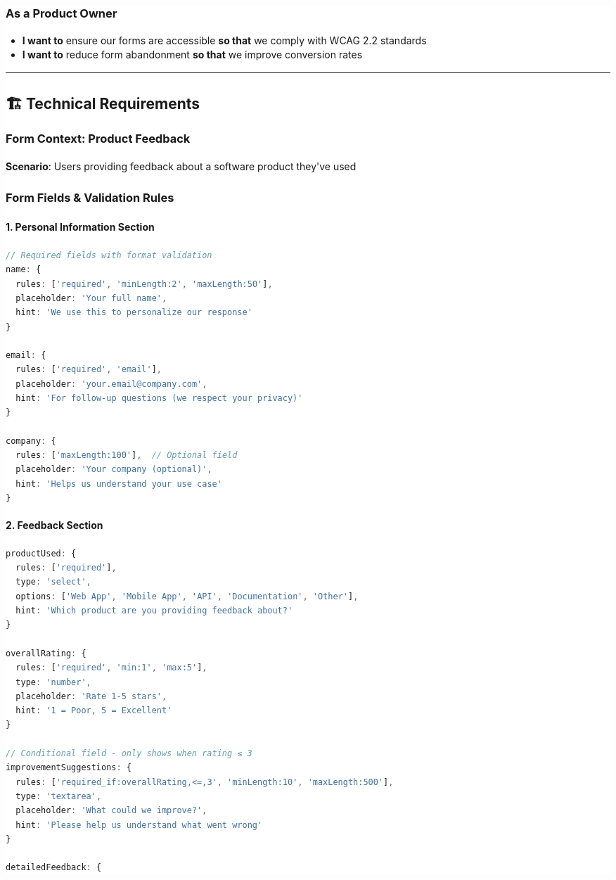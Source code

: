 ### As a Product Owner

- **I want to** ensure our forms are accessible **so that** we comply with WCAG 2.2 standards
- **I want to** reduce form abandonment **so that** we improve conversion rates

---

## **🏗️ Technical Requirements**

### **Form Context: Product Feedback**

**Scenario**: Users providing feedback about a software product they've used

### **Form Fields & Validation Rules**

#### **1. Personal Information Section**

```typescript
// Required fields with format validation
name: {
  rules: ['required', 'minLength:2', 'maxLength:50'],
  placeholder: 'Your full name',
  hint: 'We use this to personalize our response'
}

email: {
  rules: ['required', 'email'],
  placeholder: 'your.email@company.com',
  hint: 'For follow-up questions (we respect your privacy)'
}

company: {
  rules: ['maxLength:100'],  // Optional field
  placeholder: 'Your company (optional)',
  hint: 'Helps us understand your use case'
}
```

#### **2. Feedback Section**

```typescript
productUsed: {
  rules: ['required'],
  type: 'select',
  options: ['Web App', 'Mobile App', 'API', 'Documentation', 'Other'],
  hint: 'Which product are you providing feedback about?'
}

overallRating: {
  rules: ['required', 'min:1', 'max:5'],
  type: 'number',
  placeholder: 'Rate 1-5 stars',
  hint: '1 = Poor, 5 = Excellent'
}

// Conditional field - only shows when rating ≤ 3
improvementSuggestions: {
  rules: ['required_if:overallRating,<=,3', 'minLength:10', 'maxLength:500'],
  type: 'textarea',
  placeholder: 'What could we improve?',
  hint: 'Please help us understand what went wrong'
}

detailedFeedback: {
```